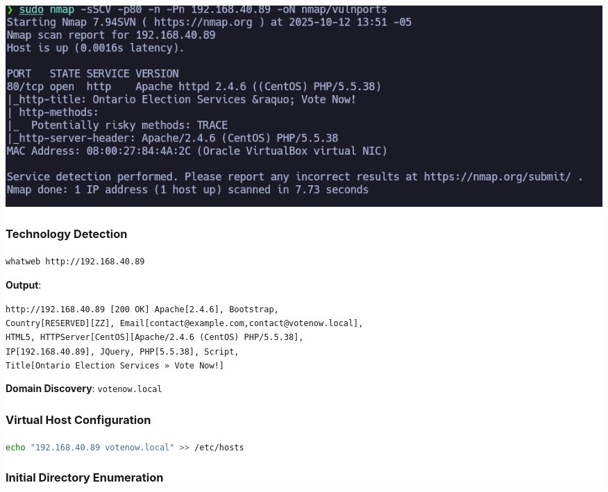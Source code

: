 ![Service Details](images/Pasted%20image%2020251012135252.png)

### Technology Detection

```bash
whatweb http://192.168.40.89
```

**Output**:

```
http://192.168.40.89 [200 OK] Apache[2.4.6], Bootstrap, 
Country[RESERVED][ZZ], Email[contact@example.com,contact@votenow.local], 
HTML5, HTTPServer[CentOS][Apache/2.4.6 (CentOS) PHP/5.5.38], 
IP[192.168.40.89], JQuery, PHP[5.5.38], Script, 
Title[Ontario Election Services » Vote Now!]
```

**Domain Discovery**: `votenow.local`

### Virtual Host Configuration

```bash
echo "192.168.40.89 votenow.local" >> /etc/hosts
```

### Initial Directory Enumeration
